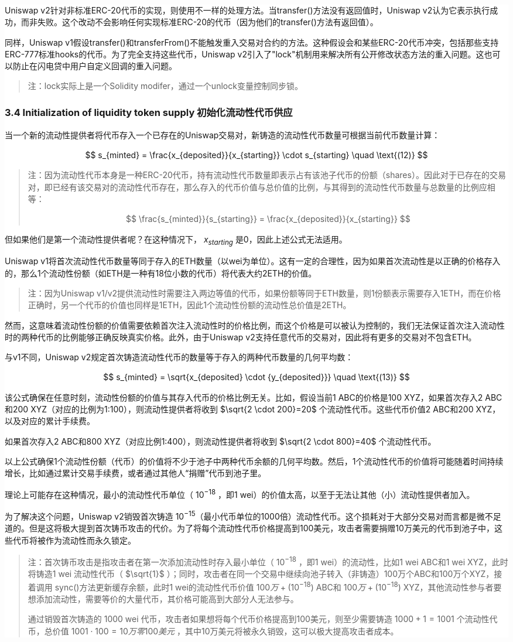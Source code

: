 Uniswap v2针对非标准ERC-20代币的实现，则使用不一样的处理方法。当transfer()方法没有返回值时，Uniswap v2认为它表示执行成功，而非失败。这个改动不会影响任何实现标准ERC-20的代币（因为他们的transfer()方法有返回值）。

同样，Uniswap v1假设transfer()和transferFrom()不能触发重入交易对合约的方法。这种假设会和某些ERC-20代币冲突，包括那些支持ERC-777标准hooks的代币。为了完全支持这些代币，Uniswap v2引入了"lock"机制用来解决所有公开修改状态方法的重入问题。这也可以防止在闪电贷中用户自定义回调的重入问题。

> 注：lock实际上是一个Solidity modifer，通过一个unlock变量控制同步锁。

### 3.4 Initialization of liquidity token supply 初始化流动性代币供应

当一个新的流动性提供者将代币存入一个已存在的Uniswap交易对，新铸造的流动性代币数量可根据当前代币数量计算：

$$
s_{minted} = \frac{x_{deposited}}{x_{starting}} \cdot s_{starting} \quad \text{(12)}
$$

> 注：因为流动性代币本身是一种ERC-20代币，持有流动性代币数量即表示占有该池子代币的份额（shares）。因此对于已存在的交易对，即已经有该交易对的流动性代币存在，那么存入的代币价值与总价值的比例，与其得到的流动性代币数量与总数量的比例应相等：
>
> $$
> \frac{s_{minted}}{s_{starting}} = \frac{x_{deposited}}{x_{starting}}
> $$

但如果他们是第一个流动性提供者呢？在这种情况下， $x_{starting}$ 是0，因此上述公式无法适用。

Uniswap v1将首次流动性代币数量等同于存入的ETH数量（以wei为单位）。这有一定的合理性，因为如果首次流动性是以正确的价格存入的，那么1个流动性份额（如ETH是一种有18位小数的代币）将代表大约2ETH的价值。

> 注：因为Uniswap v1/v2提供流动性时需要注入两边等值的代币，如果份额等同于ETH数量，则1份额表示需要存入1ETH，而在价格正确时，另一个代币的价值也同样是1ETH，因此1个流动性份额的流动性总价值是2ETH。

然而，这意味着流动性份额的价值需要依赖首次注入流动性时的价格比例，而这个价格是可以被认为控制的，我们无法保证首次注入流动性时的两种代币的比例能够正确反映真实价格。此外，由于Uniswap v2支持任意代币的交易对，因此将有更多的交易对不包含ETH。

与v1不同，Uniswap v2规定首次铸造流动性代币的数量等于存入的两种代币数量的几何平均数：

$$
s_{minted} = \sqrt{x_{deposited} \cdot {y_{deposited}}} \quad \text{(13)}
$$

该公式确保在任意时刻，流动性份额的价值与其存入代币的价格比例无关。比如，假设当前1 ABC的价格是100 XYZ，如果首次存入2 ABC和200 XYZ（对应的比例为1:100），则流动性提供者将收到 $\sqrt{2 \cdot 200}=20$ 个流动性代币。这些代币价值2 ABC和200 XYZ，以及对应的累计手续费。

如果首次存入2 ABC和800 XYZ（对应比例1:400），则流动性提供者将收到 $\sqrt{2 \cdot 800}=40$ 个流动性代币。

以上公式确保1个流动性份额（代币）的价值将不少于池子中两种代币余额的几何平均数。然后，1个流动性代币的价值将可能随着时间持续增长，比如通过累计交易手续费，或者通过其他人“捐赠”代币到池子里。

理论上可能存在这种情况，最小的流动性代币单位（ $10^{-18}$ ，即1 wei）的价值太高，以至于无法让其他（小）流动性提供者加入。

为了解决这个问题，Uniswap v2销毁首次铸造 $10^{-15}$（最小代币单位的1000倍）流动性代币。这个损耗对于大部分交易对而言都是微不足道的。但是这将极大提到首次铸币攻击的代价。为了将每个流动性代币价格提高到100美元，攻击者需要捐赠10万美元的代币到池子中，这些代币将被作为流动性而永久锁定。

> 注：首次铸币攻击是指攻击者在第一次添加流动性时存入最小单位（ $10^{-18}$ ，即1 wei）的流动性，比如1 wei ABC和1 wei XYZ，此时将铸造1 wei 流动性代币（ $\sqrt{1}$ ）；同时，攻击者在同一个交易中继续向池子转入（非铸造）100万个ABC和100万个XYZ，接着调用 sync()方法更新缓存余额，此时1 wei的流动性代币价值 $100万+(10^{-18})$ ABC和 $100万+(10^{-18})$ XYZ，其他流动性参与者要想添加流动性，需要等价的大量代币，其价格可能高到大部分人无法参与。
>
> 通过销毁首次铸造的 1000 wei 代币，攻击者如果想将每个代币价格提高到100美元，则至少需要铸造 $1000+1=1001$ 个流动性代币，总价值 $1001 \cdot 100=10万零100美元$ ，其中10万美元将被永久销毁，这可以极大提高攻击者成本。
